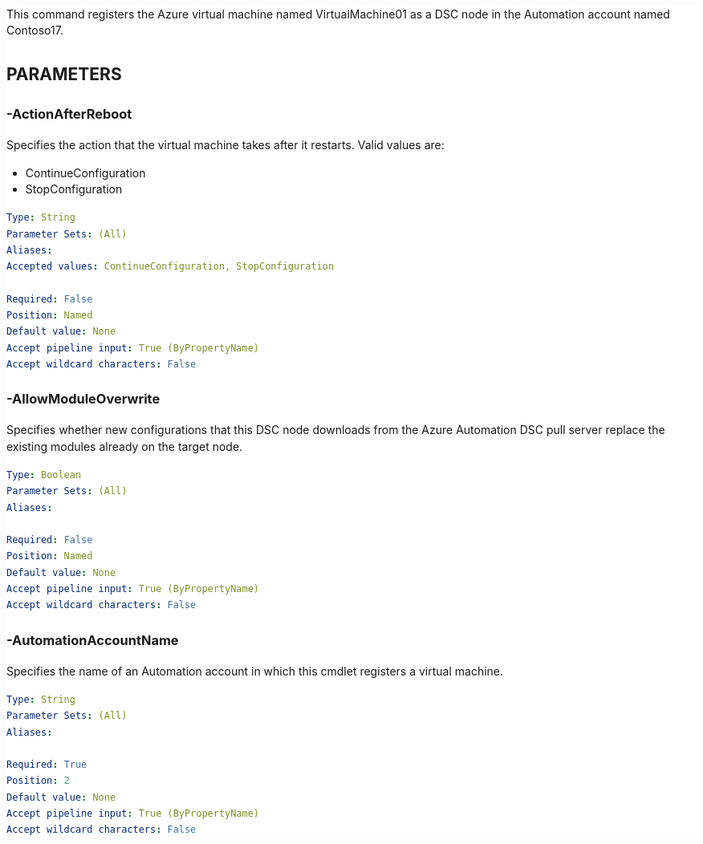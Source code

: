 This command registers the Azure virtual machine named VirtualMachine01 as a DSC node in the Automation account named Contoso17.

## PARAMETERS

### -ActionAfterReboot
Specifies the action that the virtual machine takes after it restarts.
Valid values are: 

- ContinueConfiguration 
- StopConfiguration

```yaml
Type: String
Parameter Sets: (All)
Aliases: 
Accepted values: ContinueConfiguration, StopConfiguration

Required: False
Position: Named
Default value: None
Accept pipeline input: True (ByPropertyName)
Accept wildcard characters: False
```

### -AllowModuleOverwrite
Specifies whether new configurations that this DSC node downloads from the Azure Automation DSC pull server replace the existing modules already on the target node.

```yaml
Type: Boolean
Parameter Sets: (All)
Aliases: 

Required: False
Position: Named
Default value: None
Accept pipeline input: True (ByPropertyName)
Accept wildcard characters: False
```

### -AutomationAccountName
Specifies the name of an Automation account in which this cmdlet registers a virtual machine.

```yaml
Type: String
Parameter Sets: (All)
Aliases: 

Required: True
Position: 2
Default value: None
Accept pipeline input: True (ByPropertyName)
Accept wildcard characters: False
```
